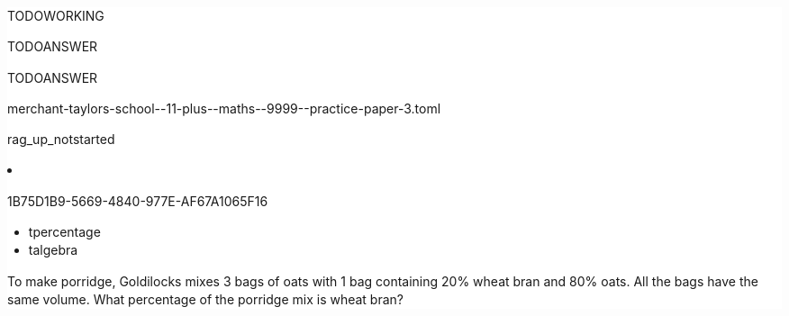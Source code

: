 </div>
<div class='working'>

TODOWORKING

</div>
</div>
<div class='answers'>
<div class='answer'>

TODOANSWER

</div>
<div class='answer'>

TODOANSWER

</div>
</div>

</div>
</li>
</ul>
<div class='papername'>
<p>merchant-taylors-school--11-plus--maths--9999--practice-paper-3.toml</p>
</div>
<div class='rag'>
<p>rag_up_notstarted</p>
</div>
</div>
</li>
<li>
<div class='question_envelope rag_ad_pr question'>
<div class='uuid'>
<p>1B75D1B9-5669-4840-977E-AF67A1065F16</p>
</div>
<div class='topics'>
<ul>
<li>
tpercentage
</li>
<li>
talgebra
</li>
</ul>
</div>
<div class='question question'>

To make porridge, Goldilocks mixes $3$ bags of oats with $1$ bag containing $20\%$ wheat bran and $80\%$ oats. 
All the bags have the same volume. What percentage of the porridge mix is wheat bran?

</div>
<div class='workings'>
<div class='working'>
